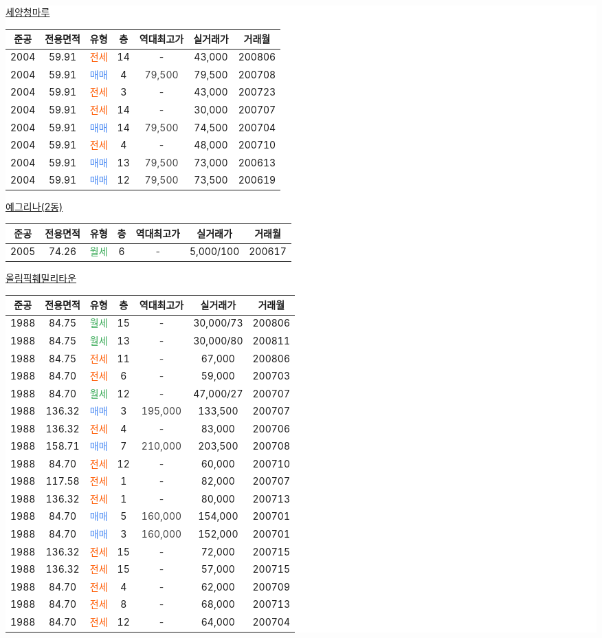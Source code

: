 [세양청마루](https://search.naver.com/search.naver?query=%EC%84%9C%EC%9A%B8%ED%8A%B9%EB%B3%84%EC%8B%9C+%EC%86%A1%ED%8C%8C%EA%B5%AC+%EB%AC%B8%EC%A0%95%EB%8F%99+%EC%84%B8%EC%96%91%EC%B2%AD%EB%A7%88%EB%A3%A8)

|준공|전용면적|유형|층|역대최고가|실거래가|거래월|
|:---:|:---:|:---:|:---:|:---:|:---:|:---:|
|2004|59.91|<span style="color:#ff5a00">전세</span>|14|<span style="color:#444444">-</span>|43,000|200806|
|2004|59.91|<span style="color:#4285f3">매매</span>|4|<span style="color:#444444">79,500</span>|79,500|200708|
|2004|59.91|<span style="color:#ff5a00">전세</span>|3|<span style="color:#444444">-</span>|43,000|200723|
|2004|59.91|<span style="color:#ff5a00">전세</span>|14|<span style="color:#444444">-</span>|30,000|200707|
|2004|59.91|<span style="color:#4285f3">매매</span>|14|<span style="color:#444444">79,500</span>|74,500|200704|
|2004|59.91|<span style="color:#ff5a00">전세</span>|4|<span style="color:#444444">-</span>|48,000|200710|
|2004|59.91|<span style="color:#4285f3">매매</span>|13|<span style="color:#444444">79,500</span>|73,000|200613|
|2004|59.91|<span style="color:#4285f3">매매</span>|12|<span style="color:#444444">79,500</span>|73,500|200619|

[예그리나(2동)](https://search.naver.com/search.naver?query=%EC%84%9C%EC%9A%B8%ED%8A%B9%EB%B3%84%EC%8B%9C+%EC%86%A1%ED%8C%8C%EA%B5%AC+%EB%AC%B8%EC%A0%95%EB%8F%99+%EC%98%88%EA%B7%B8%EB%A6%AC%EB%82%98%282%EB%8F%99%29)

|준공|전용면적|유형|층|역대최고가|실거래가|거래월|
|:---:|:---:|:---:|:---:|:---:|:---:|:---:|
|2005|74.26|<span style="color:#34a853">월세</span>|6|<span style="color:#444444">-</span>|5,000/100|200617|

[올림픽훼밀리타운](https://search.naver.com/search.naver?query=%EC%84%9C%EC%9A%B8%ED%8A%B9%EB%B3%84%EC%8B%9C+%EC%86%A1%ED%8C%8C%EA%B5%AC+%EB%AC%B8%EC%A0%95%EB%8F%99+%EC%98%AC%EB%A6%BC%ED%94%BD%ED%9B%BC%EB%B0%80%EB%A6%AC%ED%83%80%EC%9A%B4)

|준공|전용면적|유형|층|역대최고가|실거래가|거래월|
|:---:|:---:|:---:|:---:|:---:|:---:|:---:|
|1988|84.75|<span style="color:#34a853">월세</span>|15|<span style="color:#444444">-</span>|30,000/73|200806|
|1988|84.75|<span style="color:#34a853">월세</span>|13|<span style="color:#444444">-</span>|30,000/80|200811|
|1988|84.75|<span style="color:#ff5a00">전세</span>|11|<span style="color:#444444">-</span>|67,000|200806|
|1988|84.70|<span style="color:#ff5a00">전세</span>|6|<span style="color:#444444">-</span>|59,000|200703|
|1988|84.70|<span style="color:#34a853">월세</span>|12|<span style="color:#444444">-</span>|47,000/27|200707|
|1988|136.32|<span style="color:#4285f3">매매</span>|3|<span style="color:#444444">195,000</span>|133,500|200707|
|1988|136.32|<span style="color:#ff5a00">전세</span>|4|<span style="color:#444444">-</span>|83,000|200706|
|1988|158.71|<span style="color:#4285f3">매매</span>|7|<span style="color:#444444">210,000</span>|203,500|200708|
|1988|84.70|<span style="color:#ff5a00">전세</span>|12|<span style="color:#444444">-</span>|60,000|200710|
|1988|117.58|<span style="color:#ff5a00">전세</span>|1|<span style="color:#444444">-</span>|82,000|200707|
|1988|136.32|<span style="color:#ff5a00">전세</span>|1|<span style="color:#444444">-</span>|80,000|200713|
|1988|84.70|<span style="color:#4285f3">매매</span>|5|<span style="color:#444444">160,000</span>|154,000|200701|
|1988|84.70|<span style="color:#4285f3">매매</span>|3|<span style="color:#444444">160,000</span>|152,000|200701|
|1988|136.32|<span style="color:#ff5a00">전세</span>|15|<span style="color:#444444">-</span>|72,000|200715|
|1988|136.32|<span style="color:#ff5a00">전세</span>|15|<span style="color:#444444">-</span>|57,000|200715|
|1988|84.70|<span style="color:#ff5a00">전세</span>|4|<span style="color:#444444">-</span>|62,000|200709|
|1988|84.70|<span style="color:#ff5a00">전세</span>|8|<span style="color:#444444">-</span>|68,000|200713|
|1988|84.70|<span style="color:#ff5a00">전세</span>|12|<span style="color:#444444">-</span>|64,000|200704|